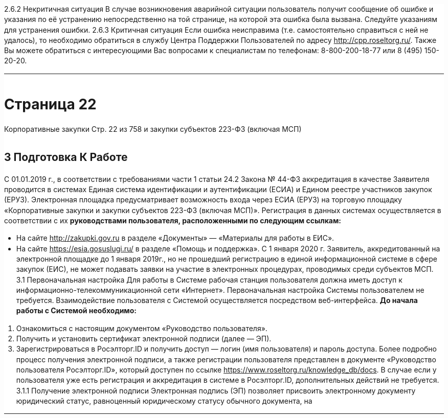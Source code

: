 2.6.2 Некритичная ситуация
В случае возникновения аварийной ситуации пользователь получит сообщение
об ошибке и указания по её устранению непосредственно на той странице, на которой
эта ошибка была вызвана. Следуйте указаниям для устранения ошибки.
2.6.3 Критичная ситуация
Если ошибка неисправима (т.е. самостоятельно справиться с ней не удалось), то
необходимо обратиться в службу Центра Поддержки Пользователей по
адресу http://cpp.roseltorg.ru/.
Также Вы можете обратиться с интересующими Вас вопросами к специалистам
по телефонам: 8-800-200-18-77 или 8 (495) 150-20-20.

---

# Страница 22

Корпоративные закупки
Стр. 22 из 758
и закупки субъектов 223-ФЗ (включая МСП)
## 3 Подготовка К Работе
С 01.01.2019 г., в соответствии с требованиями части 1 статьи 24.2 Закона №
44-ФЗ аккредитация в качестве Заявителя проводится в системах Единая система
идентификации и аутентификации (ЕСИА) и Едином реестре участников закупок
(ЕРУЗ). Электронная площадка предусматривает возможность входа через ЕСИА
(ЕРУЗ) на торговую площадку «Корпоративные закупки и закупки субъектов 223-ФЗ
(включая МСП)». Регистрация в данных системах осуществляется в соответствии с их
**руководствами пользователя, расположенными по следующим ссылкам:**
-  На сайте http://zakupki.gov.ru в разделе «Документы» — «Материалы для
работы в ЕИС».
-  На сайте https://esia.gosuslugi.ru/ в разделе «Помощь и поддержка».
C 1 января 2020 г. Заявитель, аккредитованный на электронной площадке
до 1 января 2019г., но не прошедший регистрацию в единой
информационной системе в сфере закупок (ЕИС), не может подавать
заявки на участие в электронных процедурах, проводимых среди
субъектов МСП.
3.1 Первоначальная настройка
Для работы в Системе рабочая станция пользователя должна иметь доступ к
информационно-телекоммуникационной сети «Интернет». Первоначальная настройка
Системы пользователем не требуется. Взаимодействие пользователя с Системой
осуществляется посредством веб-интерфейса.
**До начала работы с Системой необходимо:**
1. Ознакомиться с настоящим документом «Руководство пользователя».
2. Получить и установить сертификат электронной подписи (далее — ЭП).
3. Зарегистрироваться в Росэлторг.ID и получить доступ — логин (имя
пользователя) и пароль доступа.
Более подробно процесс получения электронной подписи, а также
регистрации пользователя представлен в документе «Руководство
пользователя Росэлторг.ID», который доступен по ссылке
https://www.roseltorg.ru/knowledge_db/docs.
В случае если у пользователя уже есть регистрация и аккредитация в
системе в Росэлторг.ID, дополнительных действий не требуется.
3.1.1 Получение электронной подписи
Электронная подпись (ЭП) позволяет присвоить электронному документу
юридический статус, равноценный юридическому статусу обычного документа, на

---